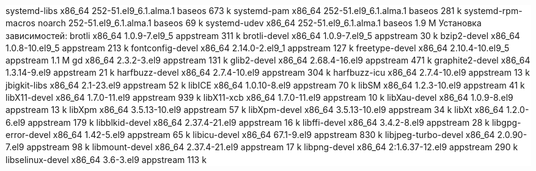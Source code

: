  systemd-libs                                    x86_64                     252-51.el9_6.1.alma.1                        baseos                        673 k
 systemd-pam                                     x86_64                     252-51.el9_6.1.alma.1                        baseos                        281 k
 systemd-rpm-macros                              noarch                     252-51.el9_6.1.alma.1                        baseos                         69 k
 systemd-udev                                    x86_64                     252-51.el9_6.1.alma.1                        baseos                        1.9 M
Установка зависимостей:
 brotli                                          x86_64                     1.0.9-7.el9_5                                appstream                     311 k
 brotli-devel                                    x86_64                     1.0.9-7.el9_5                                appstream                      30 k
 bzip2-devel                                     x86_64                     1.0.8-10.el9_5                               appstream                     213 k
 fontconfig-devel                                x86_64                     2.14.0-2.el9_1                               appstream                     127 k
 freetype-devel                                  x86_64                     2.10.4-10.el9_5                              appstream                     1.1 M
 gd                                              x86_64                     2.3.2-3.el9                                  appstream                     131 k
 glib2-devel                                     x86_64                     2.68.4-16.el9                                appstream                     471 k
 graphite2-devel                                 x86_64                     1.3.14-9.el9                                 appstream                      21 k
 harfbuzz-devel                                  x86_64                     2.7.4-10.el9                                 appstream                     304 k
 harfbuzz-icu                                    x86_64                     2.7.4-10.el9                                 appstream                      13 k
 jbigkit-libs                                    x86_64                     2.1-23.el9                                   appstream                      52 k
 libICE                                          x86_64                     1.0.10-8.el9                                 appstream                      70 k
 libSM                                           x86_64                     1.2.3-10.el9                                 appstream                      41 k
 libX11-devel                                    x86_64                     1.7.0-11.el9                                 appstream                     939 k
 libX11-xcb                                      x86_64                     1.7.0-11.el9                                 appstream                      10 k
 libXau-devel                                    x86_64                     1.0.9-8.el9                                  appstream                      13 k
 libXpm                                          x86_64                     3.5.13-10.el9                                appstream                      57 k
 libXpm-devel                                    x86_64                     3.5.13-10.el9                                appstream                      34 k
 libXt                                           x86_64                     1.2.0-6.el9                                  appstream                     179 k
 libblkid-devel                                  x86_64                     2.37.4-21.el9                                appstream                      16 k
 libffi-devel                                    x86_64                     3.4.2-8.el9                                  appstream                      28 k
 libgpg-error-devel                              x86_64                     1.42-5.el9                                   appstream                      65 k
 libicu-devel                                    x86_64                     67.1-9.el9                                   appstream                     830 k
 libjpeg-turbo-devel                             x86_64                     2.0.90-7.el9                                 appstream                      98 k
 libmount-devel                                  x86_64                     2.37.4-21.el9                                appstream                      17 k
 libpng-devel                                    x86_64                     2:1.6.37-12.el9                              appstream                     290 k
 libselinux-devel                                x86_64                     3.6-3.el9                                    appstream                     113 k